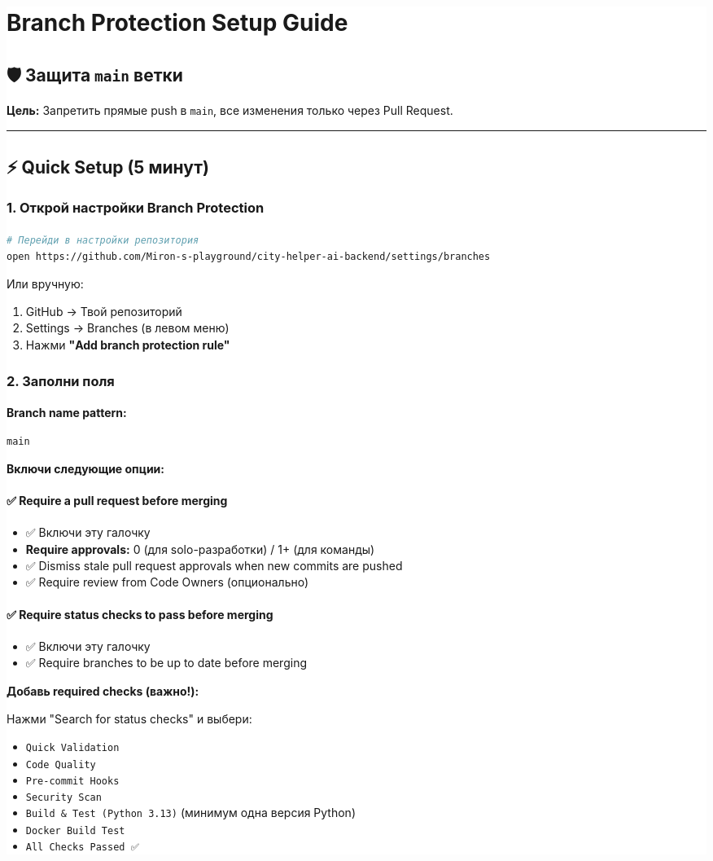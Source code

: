# Branch Protection Setup Guide

## 🛡️ Защита `main` ветки

**Цель:** Запретить прямые push в `main`, все изменения только через Pull Request.

---

## ⚡ Quick Setup (5 минут)

### 1. Открой настройки Branch Protection

```bash
# Перейди в настройки репозитория
open https://github.com/Miron-s-playground/city-helper-ai-backend/settings/branches
```

Или вручную:
1. GitHub → Твой репозиторий
2. Settings → Branches (в левом меню)
3. Нажми **"Add branch protection rule"**

### 2. Заполни поля

**Branch name pattern:**
```
main
```

**Включи следующие опции:**

#### ✅ Require a pull request before merging
- ✅ Включи эту галочку
- **Require approvals:** 0 (для solo-разработки) / 1+ (для команды)
- ✅ Dismiss stale pull request approvals when new commits are pushed
- ✅ Require review from Code Owners (опционально)

#### ✅ Require status checks to pass before merging
- ✅ Включи эту галочку
- ✅ Require branches to be up to date before merging

**Добавь required checks (важно!):**

Нажми "Search for status checks" и выбери:
- `Quick Validation`
- `Code Quality`
- `Pre-commit Hooks`
- `Security Scan`
- `Build & Test (Python 3.13)` (минимум одна версия Python)
- `Docker Build Test`
- `All Checks Passed ✅`
